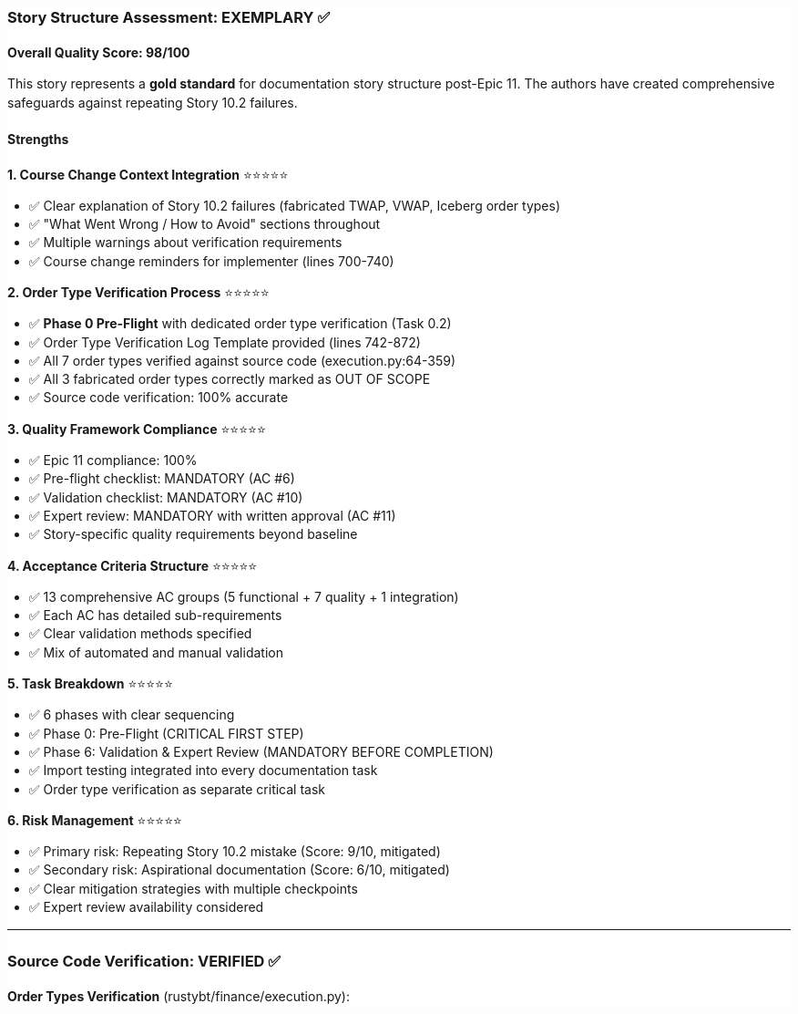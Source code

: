 
### Story Structure Assessment: EXEMPLARY ✅

**Overall Quality Score: 98/100**

This story represents a **gold standard** for documentation story structure post-Epic 11. The authors have created comprehensive safeguards against repeating Story 10.2 failures.

#### Strengths

**1. Course Change Context Integration** ⭐⭐⭐⭐⭐
- ✅ Clear explanation of Story 10.2 failures (fabricated TWAP, VWAP, Iceberg order types)
- ✅ "What Went Wrong / How to Avoid" sections throughout
- ✅ Multiple warnings about verification requirements
- ✅ Course change reminders for implementer (lines 700-740)

**2. Order Type Verification Process** ⭐⭐⭐⭐⭐
- ✅ **Phase 0 Pre-Flight** with dedicated order type verification (Task 0.2)
- ✅ Order Type Verification Log Template provided (lines 742-872)
- ✅ All 7 order types verified against source code (execution.py:64-359)
- ✅ All 3 fabricated order types correctly marked as OUT OF SCOPE
- ✅ Source code verification: 100% accurate

**3. Quality Framework Compliance** ⭐⭐⭐⭐⭐
- ✅ Epic 11 compliance: 100%
- ✅ Pre-flight checklist: MANDATORY (AC #6)
- ✅ Validation checklist: MANDATORY (AC #10)
- ✅ Expert review: MANDATORY with written approval (AC #11)
- ✅ Story-specific quality requirements beyond baseline

**4. Acceptance Criteria Structure** ⭐⭐⭐⭐⭐
- ✅ 13 comprehensive AC groups (5 functional + 7 quality + 1 integration)
- ✅ Each AC has detailed sub-requirements
- ✅ Clear validation methods specified
- ✅ Mix of automated and manual validation

**5. Task Breakdown** ⭐⭐⭐⭐⭐
- ✅ 6 phases with clear sequencing
- ✅ Phase 0: Pre-Flight (CRITICAL FIRST STEP)
- ✅ Phase 6: Validation & Expert Review (MANDATORY BEFORE COMPLETION)
- ✅ Import testing integrated into every documentation task
- ✅ Order type verification as separate critical task

**6. Risk Management** ⭐⭐⭐⭐⭐
- ✅ Primary risk: Repeating Story 10.2 mistake (Score: 9/10, mitigated)
- ✅ Secondary risk: Aspirational documentation (Score: 6/10, mitigated)
- ✅ Clear mitigation strategies with multiple checkpoints
- ✅ Expert review availability considered

---

### Source Code Verification: VERIFIED ✅

**Order Types Verification** (rustybt/finance/execution.py):

